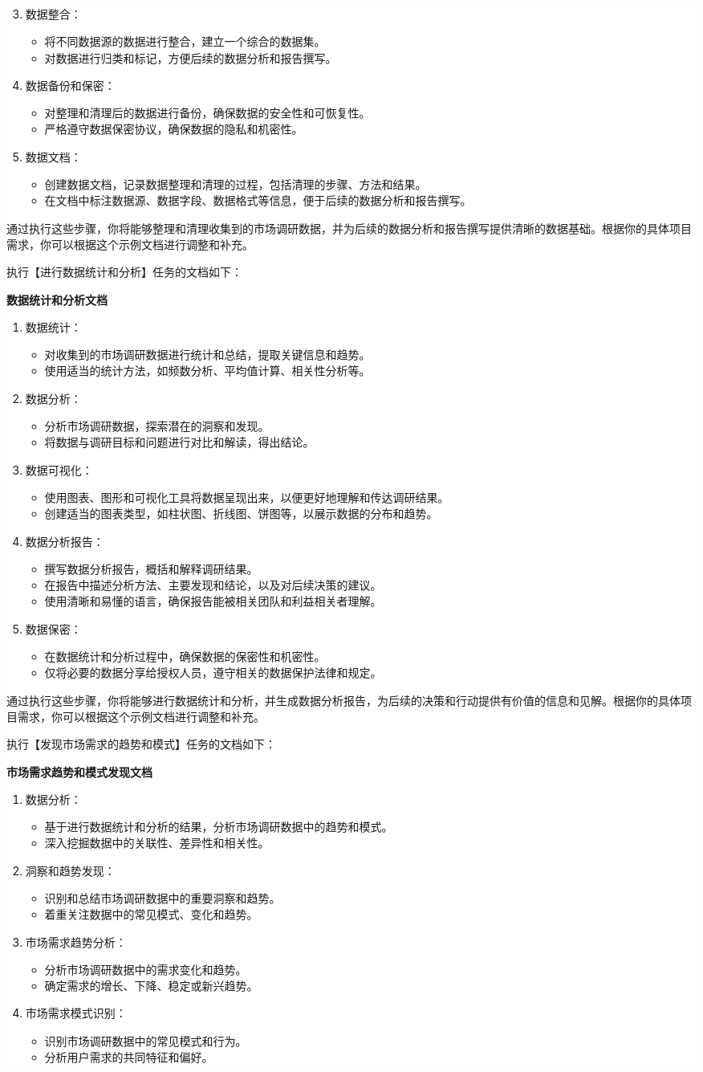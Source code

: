 3. 数据整合：
   - 将不同数据源的数据进行整合，建立一个综合的数据集。
   - 对数据进行归类和标记，方便后续的数据分析和报告撰写。

4. 数据备份和保密：
   - 对整理和清理后的数据进行备份，确保数据的安全性和可恢复性。
   - 严格遵守数据保密协议，确保数据的隐私和机密性。

5. 数据文档：
   - 创建数据文档，记录数据整理和清理的过程，包括清理的步骤、方法和结果。
   - 在文档中标注数据源、数据字段、数据格式等信息，便于后续的数据分析和报告撰写。

通过执行这些步骤，你将能够整理和清理收集到的市场调研数据，并为后续的数据分析和报告撰写提供清晰的数据基础。根据你的具体项目需求，你可以根据这个示例文档进行调整和补充。

执行【进行数据统计和分析】任务的文档如下：

**数据统计和分析文档**

1. 数据统计：
   - 对收集到的市场调研数据进行统计和总结，提取关键信息和趋势。
   - 使用适当的统计方法，如频数分析、平均值计算、相关性分析等。

2. 数据分析：
   - 分析市场调研数据，探索潜在的洞察和发现。
   - 将数据与调研目标和问题进行对比和解读，得出结论。

3. 数据可视化：
   - 使用图表、图形和可视化工具将数据呈现出来，以便更好地理解和传达调研结果。
   - 创建适当的图表类型，如柱状图、折线图、饼图等，以展示数据的分布和趋势。

4. 数据分析报告：
   - 撰写数据分析报告，概括和解释调研结果。
   - 在报告中描述分析方法、主要发现和结论，以及对后续决策的建议。
   - 使用清晰和易懂的语言，确保报告能被相关团队和利益相关者理解。

5. 数据保密：
   - 在数据统计和分析过程中，确保数据的保密性和机密性。
   - 仅将必要的数据分享给授权人员，遵守相关的数据保护法律和规定。

通过执行这些步骤，你将能够进行数据统计和分析，并生成数据分析报告，为后续的决策和行动提供有价值的信息和见解。根据你的具体项目需求，你可以根据这个示例文档进行调整和补充。

执行【发现市场需求的趋势和模式】任务的文档如下：

**市场需求趋势和模式发现文档**

1. 数据分析：
   - 基于进行数据统计和分析的结果，分析市场调研数据中的趋势和模式。
   - 深入挖掘数据中的关联性、差异性和相关性。

2. 洞察和趋势发现：
   - 识别和总结市场调研数据中的重要洞察和趋势。
   - 着重关注数据中的常见模式、变化和趋势。

3. 市场需求趋势分析：
   - 分析市场调研数据中的需求变化和趋势。
   - 确定需求的增长、下降、稳定或新兴趋势。

4. 市场需求模式识别：
   - 识别市场调研数据中的常见模式和行为。
   - 分析用户需求的共同特征和偏好。
